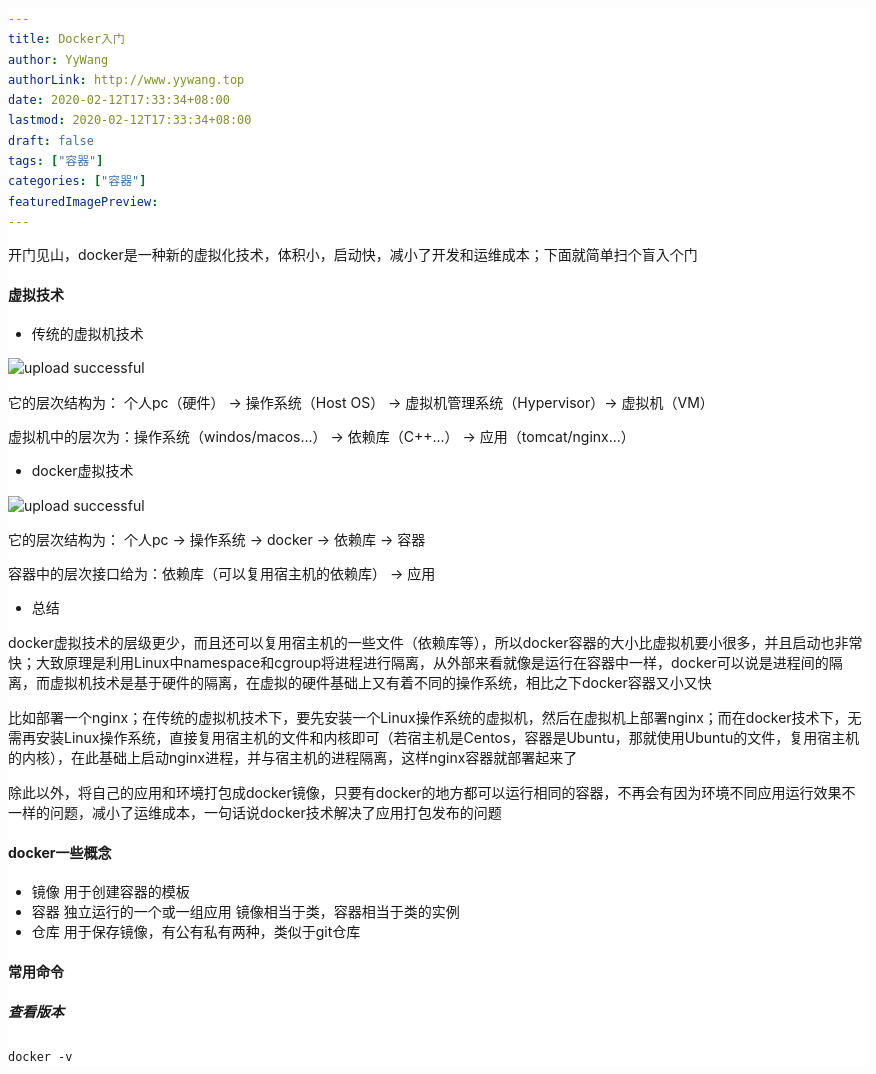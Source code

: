 ```yaml
---
title: Docker入门
author: YyWang
authorLink: http://www.yywang.top
date: 2020-02-12T17:33:34+08:00
lastmod: 2020-02-12T17:33:34+08:00
draft: false
tags: ["容器"]
categories: ["容器"]
featuredImagePreview: 
---
```

开门见山，docker是一种新的虚拟化技术，体积小，启动快，减小了开发和运维成本；下面就简单扫个盲入个门

#### 虚拟技术

* 传统的虚拟机技术

![upload successful](/images/pasted-30.png)

它的层次结构为： 个人pc（硬件） -> 操作系统（Host OS） -> 虚拟机管理系统（Hypervisor）-> 虚拟机（VM）

虚拟机中的层次为：操作系统（windos/macos...） -> 依赖库（C++...） -> 应用（tomcat/nginx...）

* docker虚拟技术

![upload successful](/images/pasted-34.png)

它的层次结构为： 个人pc -> 操作系统 -> docker -> 依赖库 -> 容器

容器中的层次接口给为：依赖库（可以复用宿主机的依赖库） -> 应用

* 总结

docker虚拟技术的层级更少，而且还可以复用宿主机的一些文件（依赖库等），所以docker容器的大小比虚拟机要小很多，并且启动也非常快；大致原理是利用Linux中namespace和cgroup将进程进行隔离，从外部来看就像是运行在容器中一样，docker可以说是进程间的隔离，而虚拟机技术是基于硬件的隔离，在虚拟的硬件基础上又有着不同的操作系统，相比之下docker容器又小又快

比如部署一个nginx；在传统的虚拟机技术下，要先安装一个Linux操作系统的虚拟机，然后在虚拟机上部署nginx；而在docker技术下，无需再安装Linux操作系统，直接复用宿主机的文件和内核即可（若宿主机是Centos，容器是Ubuntu，那就使用Ubuntu的文件，复用宿主机的内核），在此基础上启动nginx进程，并与宿主机的进程隔离，这样nginx容器就部署起来了


除此以外，将自己的应用和环境打包成docker镜像，只要有docker的地方都可以运行相同的容器，不再会有因为环境不同应用运行效果不一样的问题，减小了运维成本，一句话说docker技术解决了应用打包发布的问题

#### docker一些概念

* 镜像 用于创建容器的模板
* 容器 独立运行的一个或一组应用 镜像相当于类，容器相当于类的实例
* 仓库 用于保存镜像，有公有私有两种，类似于git仓库

#### 常用命令

##### 查看版本

```
docker -v
```
